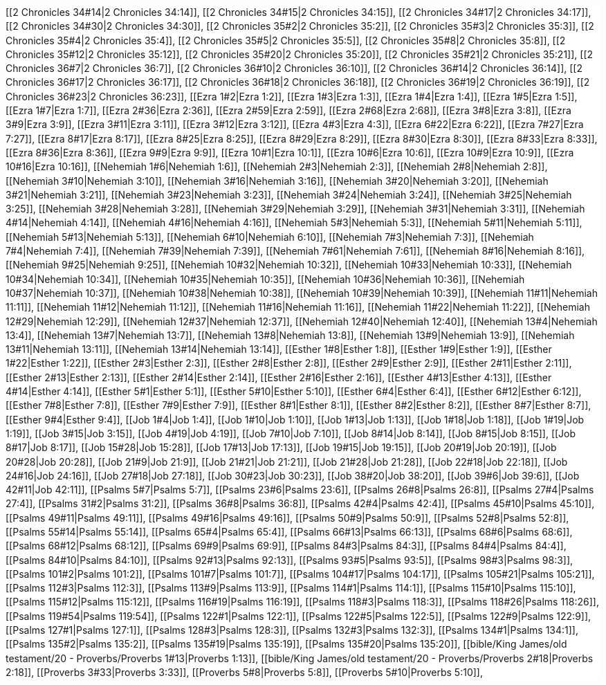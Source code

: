 [[2 Chronicles 34#14|2 Chronicles 34:14]], [[2 Chronicles 34#15|2 Chronicles 34:15]], [[2 Chronicles 34#17|2 Chronicles 34:17]], [[2 Chronicles 34#30|2 Chronicles 34:30]], [[2 Chronicles 35#2|2 Chronicles 35:2]], [[2 Chronicles 35#3|2 Chronicles 35:3]], [[2 Chronicles 35#4|2 Chronicles 35:4]], [[2 Chronicles 35#5|2 Chronicles 35:5]], [[2 Chronicles 35#8|2 Chronicles 35:8]], [[2 Chronicles 35#12|2 Chronicles 35:12]], [[2 Chronicles 35#20|2 Chronicles 35:20]], [[2 Chronicles 35#21|2 Chronicles 35:21]], [[2 Chronicles 36#7|2 Chronicles 36:7]], [[2 Chronicles 36#10|2 Chronicles 36:10]], [[2 Chronicles 36#14|2 Chronicles 36:14]], [[2 Chronicles 36#17|2 Chronicles 36:17]], [[2 Chronicles 36#18|2 Chronicles 36:18]], [[2 Chronicles 36#19|2 Chronicles 36:19]], [[2 Chronicles 36#23|2 Chronicles 36:23]], [[Ezra 1#2|Ezra 1:2]], [[Ezra 1#3|Ezra 1:3]], [[Ezra 1#4|Ezra 1:4]], [[Ezra 1#5|Ezra 1:5]], [[Ezra 1#7|Ezra 1:7]], [[Ezra 2#36|Ezra 2:36]], [[Ezra 2#59|Ezra 2:59]], [[Ezra 2#68|Ezra 2:68]], [[Ezra 3#8|Ezra 3:8]], [[Ezra 3#9|Ezra 3:9]], [[Ezra 3#11|Ezra 3:11]], [[Ezra 3#12|Ezra 3:12]], [[Ezra 4#3|Ezra 4:3]], [[Ezra 6#22|Ezra 6:22]], [[Ezra 7#27|Ezra 7:27]], [[Ezra 8#17|Ezra 8:17]], [[Ezra 8#25|Ezra 8:25]], [[Ezra 8#29|Ezra 8:29]], [[Ezra 8#30|Ezra 8:30]], [[Ezra 8#33|Ezra 8:33]], [[Ezra 8#36|Ezra 8:36]], [[Ezra 9#9|Ezra 9:9]], [[Ezra 10#1|Ezra 10:1]], [[Ezra 10#6|Ezra 10:6]], [[Ezra 10#9|Ezra 10:9]], [[Ezra 10#16|Ezra 10:16]], [[Nehemiah 1#6|Nehemiah 1:6]], [[Nehemiah 2#3|Nehemiah 2:3]], [[Nehemiah 2#8|Nehemiah 2:8]], [[Nehemiah 3#10|Nehemiah 3:10]], [[Nehemiah 3#16|Nehemiah 3:16]], [[Nehemiah 3#20|Nehemiah 3:20]], [[Nehemiah 3#21|Nehemiah 3:21]], [[Nehemiah 3#23|Nehemiah 3:23]], [[Nehemiah 3#24|Nehemiah 3:24]], [[Nehemiah 3#25|Nehemiah 3:25]], [[Nehemiah 3#28|Nehemiah 3:28]], [[Nehemiah 3#29|Nehemiah 3:29]], [[Nehemiah 3#31|Nehemiah 3:31]], [[Nehemiah 4#14|Nehemiah 4:14]], [[Nehemiah 4#16|Nehemiah 4:16]], [[Nehemiah 5#3|Nehemiah 5:3]], [[Nehemiah 5#11|Nehemiah 5:11]], [[Nehemiah 5#13|Nehemiah 5:13]], [[Nehemiah 6#10|Nehemiah 6:10]], [[Nehemiah 7#3|Nehemiah 7:3]], [[Nehemiah 7#4|Nehemiah 7:4]], [[Nehemiah 7#39|Nehemiah 7:39]], [[Nehemiah 7#61|Nehemiah 7:61]], [[Nehemiah 8#16|Nehemiah 8:16]], [[Nehemiah 9#25|Nehemiah 9:25]], [[Nehemiah 10#32|Nehemiah 10:32]], [[Nehemiah 10#33|Nehemiah 10:33]], [[Nehemiah 10#34|Nehemiah 10:34]], [[Nehemiah 10#35|Nehemiah 10:35]], [[Nehemiah 10#36|Nehemiah 10:36]], [[Nehemiah 10#37|Nehemiah 10:37]], [[Nehemiah 10#38|Nehemiah 10:38]], [[Nehemiah 10#39|Nehemiah 10:39]], [[Nehemiah 11#11|Nehemiah 11:11]], [[Nehemiah 11#12|Nehemiah 11:12]], [[Nehemiah 11#16|Nehemiah 11:16]], [[Nehemiah 11#22|Nehemiah 11:22]], [[Nehemiah 12#29|Nehemiah 12:29]], [[Nehemiah 12#37|Nehemiah 12:37]], [[Nehemiah 12#40|Nehemiah 12:40]], [[Nehemiah 13#4|Nehemiah 13:4]], [[Nehemiah 13#7|Nehemiah 13:7]], [[Nehemiah 13#8|Nehemiah 13:8]], [[Nehemiah 13#9|Nehemiah 13:9]], [[Nehemiah 13#11|Nehemiah 13:11]], [[Nehemiah 13#14|Nehemiah 13:14]], [[Esther 1#8|Esther 1:8]], [[Esther 1#9|Esther 1:9]], [[Esther 1#22|Esther 1:22]], [[Esther 2#3|Esther 2:3]], [[Esther 2#8|Esther 2:8]], [[Esther 2#9|Esther 2:9]], [[Esther 2#11|Esther 2:11]], [[Esther 2#13|Esther 2:13]], [[Esther 2#14|Esther 2:14]], [[Esther 2#16|Esther 2:16]], [[Esther 4#13|Esther 4:13]], [[Esther 4#14|Esther 4:14]], [[Esther 5#1|Esther 5:1]], [[Esther 5#10|Esther 5:10]], [[Esther 6#4|Esther 6:4]], [[Esther 6#12|Esther 6:12]], [[Esther 7#8|Esther 7:8]], [[Esther 7#9|Esther 7:9]], [[Esther 8#1|Esther 8:1]], [[Esther 8#2|Esther 8:2]], [[Esther 8#7|Esther 8:7]], [[Esther 9#4|Esther 9:4]], [[Job 1#4|Job 1:4]], [[Job 1#10|Job 1:10]], [[Job 1#13|Job 1:13]], [[Job 1#18|Job 1:18]], [[Job 1#19|Job 1:19]], [[Job 3#15|Job 3:15]], [[Job 4#19|Job 4:19]], [[Job 7#10|Job 7:10]], [[Job 8#14|Job 8:14]], [[Job 8#15|Job 8:15]], [[Job 8#17|Job 8:17]], [[Job 15#28|Job 15:28]], [[Job 17#13|Job 17:13]], [[Job 19#15|Job 19:15]], [[Job 20#19|Job 20:19]], [[Job 20#28|Job 20:28]], [[Job 21#9|Job 21:9]], [[Job 21#21|Job 21:21]], [[Job 21#28|Job 21:28]], [[Job 22#18|Job 22:18]], [[Job 24#16|Job 24:16]], [[Job 27#18|Job 27:18]], [[Job 30#23|Job 30:23]], [[Job 38#20|Job 38:20]], [[Job 39#6|Job 39:6]], [[Job 42#11|Job 42:11]], [[Psalms 5#7|Psalms 5:7]], [[Psalms 23#6|Psalms 23:6]], [[Psalms 26#8|Psalms 26:8]], [[Psalms 27#4|Psalms 27:4]], [[Psalms 31#2|Psalms 31:2]], [[Psalms 36#8|Psalms 36:8]], [[Psalms 42#4|Psalms 42:4]], [[Psalms 45#10|Psalms 45:10]], [[Psalms 49#11|Psalms 49:11]], [[Psalms 49#16|Psalms 49:16]], [[Psalms 50#9|Psalms 50:9]], [[Psalms 52#8|Psalms 52:8]], [[Psalms 55#14|Psalms 55:14]], [[Psalms 65#4|Psalms 65:4]], [[Psalms 66#13|Psalms 66:13]], [[Psalms 68#6|Psalms 68:6]], [[Psalms 68#12|Psalms 68:12]], [[Psalms 69#9|Psalms 69:9]], [[Psalms 84#3|Psalms 84:3]], [[Psalms 84#4|Psalms 84:4]], [[Psalms 84#10|Psalms 84:10]], [[Psalms 92#13|Psalms 92:13]], [[Psalms 93#5|Psalms 93:5]], [[Psalms 98#3|Psalms 98:3]], [[Psalms 101#2|Psalms 101:2]], [[Psalms 101#7|Psalms 101:7]], [[Psalms 104#17|Psalms 104:17]], [[Psalms 105#21|Psalms 105:21]], [[Psalms 112#3|Psalms 112:3]], [[Psalms 113#9|Psalms 113:9]], [[Psalms 114#1|Psalms 114:1]], [[Psalms 115#10|Psalms 115:10]], [[Psalms 115#12|Psalms 115:12]], [[Psalms 116#19|Psalms 116:19]], [[Psalms 118#3|Psalms 118:3]], [[Psalms 118#26|Psalms 118:26]], [[Psalms 119#54|Psalms 119:54]], [[Psalms 122#1|Psalms 122:1]], [[Psalms 122#5|Psalms 122:5]], [[Psalms 122#9|Psalms 122:9]], [[Psalms 127#1|Psalms 127:1]], [[Psalms 128#3|Psalms 128:3]], [[Psalms 132#3|Psalms 132:3]], [[Psalms 134#1|Psalms 134:1]], [[Psalms 135#2|Psalms 135:2]], [[Psalms 135#19|Psalms 135:19]], [[Psalms 135#20|Psalms 135:20]], [[bible/King James/old testament/20 - Proverbs/Proverbs 1#13|Proverbs 1:13]], [[bible/King James/old testament/20 - Proverbs/Proverbs 2#18|Proverbs 2:18]], [[Proverbs 3#33|Proverbs 3:33]], [[Proverbs 5#8|Proverbs 5:8]], [[Proverbs 5#10|Proverbs 5:10]],